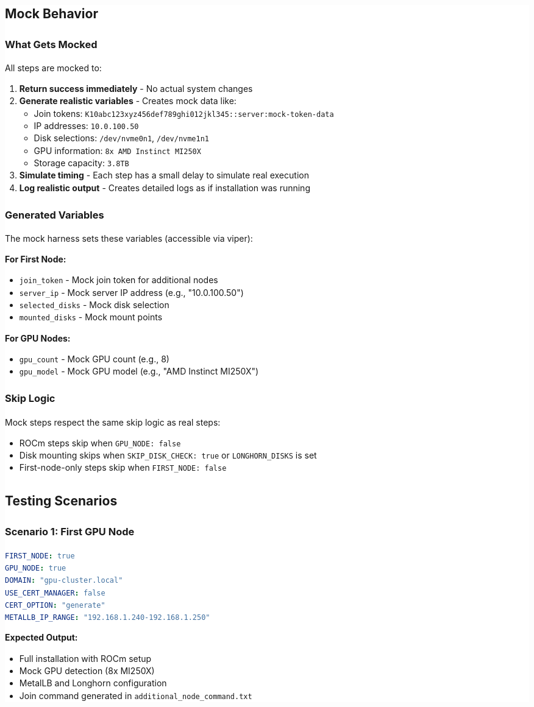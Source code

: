 ## Mock Behavior

### What Gets Mocked

All steps are mocked to:
1. **Return success immediately** - No actual system changes
2. **Generate realistic variables** - Creates mock data like:
   - Join tokens: `K10abc123xyz456def789ghi012jkl345::server:mock-token-data`
   - IP addresses: `10.0.100.50`
   - Disk selections: `/dev/nvme0n1`, `/dev/nvme1n1`
   - GPU information: `8x AMD Instinct MI250X`
   - Storage capacity: `3.8TB`
3. **Simulate timing** - Each step has a small delay to simulate real execution
4. **Log realistic output** - Creates detailed logs as if installation was running

### Generated Variables

The mock harness sets these variables (accessible via viper):

**For First Node:**
- `join_token` - Mock join token for additional nodes
- `server_ip` - Mock server IP address (e.g., "10.0.100.50")
- `selected_disks` - Mock disk selection
- `mounted_disks` - Mock mount points

**For GPU Nodes:**
- `gpu_count` - Mock GPU count (e.g., 8)
- `gpu_model` - Mock GPU model (e.g., "AMD Instinct MI250X")

### Skip Logic

Mock steps respect the same skip logic as real steps:
- ROCm steps skip when `GPU_NODE: false`
- Disk mounting skips when `SKIP_DISK_CHECK: true` or `LONGHORN_DISKS` is set
- First-node-only steps skip when `FIRST_NODE: false`

## Testing Scenarios

### Scenario 1: First GPU Node
```yaml
FIRST_NODE: true
GPU_NODE: true
DOMAIN: "gpu-cluster.local"
USE_CERT_MANAGER: false
CERT_OPTION: "generate"
METALLB_IP_RANGE: "192.168.1.240-192.168.1.250"
```

**Expected Output:**
- Full installation with ROCm setup
- Mock GPU detection (8x MI250X)
- MetalLB and Longhorn configuration
- Join command generated in `additional_node_command.txt`
